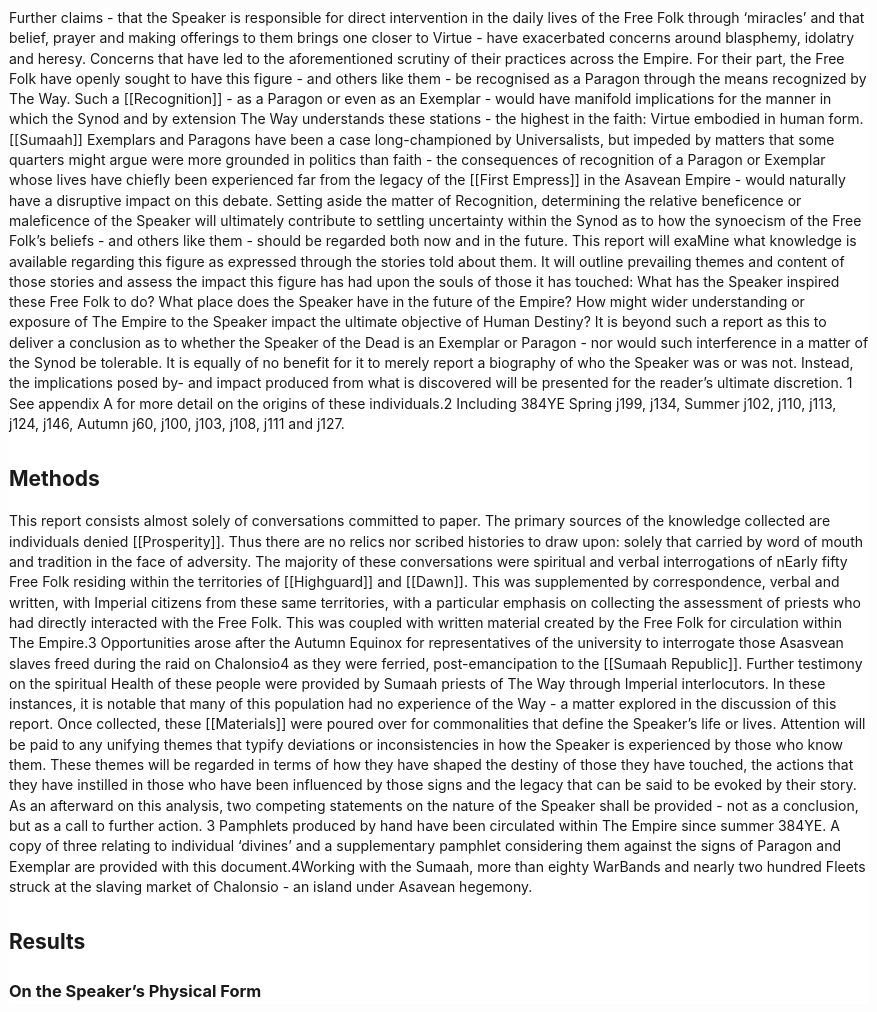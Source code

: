 Further claims - that the Speaker is responsible for direct intervention in the daily lives of the Free Folk through ‘miracles’ and that belief, prayer and making offerings to them brings one closer to Virtue - have exacerbated concerns around blasphemy, idolatry and heresy. Concerns that have led to the aforementioned scrutiny of their practices across the Empire. For their part, the Free Folk have openly sought to have this figure - and others like them - be recognised as a Paragon through the means recognized by The Way.
Such a [[Recognition]] - as a Paragon or even as an Exemplar - would have manifold implications for the manner in which the Synod and by extension The Way understands these  stations - the highest in the faith: Virtue embodied in human form. [[Sumaah]] Exemplars and Paragons have been a case long-championed by Universalists, but impeded by matters that some quarters might argue were more grounded in politics than faith - the consequences of recognition of a Paragon or Exemplar whose lives have chiefly been experienced far from the legacy of the [[First Empress]] in the Asavean Empire - would naturally have a disruptive impact on this debate. 
Setting aside the matter of Recognition, determining the relative beneficence or maleficence of the Speaker will ultimately contribute to settling uncertainty within the Synod as to how the synoecism of the Free Folk’s beliefs - and others like them - should be regarded both now and in the future.
This report will exaMine what knowledge is available regarding this figure as expressed through the stories told about them. It will outline prevailing themes and content of those stories and assess the impact this figure has had upon the souls of those it has touched: What has the Speaker inspired these Free Folk to do? What place does the Speaker have in the future of the Empire? How might wider understanding or exposure of The Empire to the Speaker impact the ultimate objective of Human Destiny?
It is beyond such a report as this to deliver a conclusion as to whether the Speaker of the Dead is an Exemplar or Paragon - nor would such interference in a matter of the Synod be tolerable. It is equally of no benefit for it to merely report a biography of who the Speaker was or was not. Instead, the implications posed by- and impact produced from what is discovered will be presented for the reader’s ultimate discretion.
1 See appendix A for more detail on the origins of these individuals.2 Including 384YE Spring j199, j134, Summer j102, j110, j113, j124, j146, Autumn j60, j100, j103, j108, j111 and j127.
## Methods
This report consists almost solely of conversations committed to paper. The primary sources of the knowledge collected are individuals denied [[Prosperity]]. Thus there are no relics nor scribed histories to draw upon: solely that carried by word of mouth and tradition in the face of adversity.
The majority of these conversations were spiritual and verbal interrogations of nEarly fifty Free Folk residing within the territories of [[Highguard]] and [[Dawn]]. This was supplemented by correspondence, verbal and written, with Imperial citizens from these same territories, with a particular emphasis on collecting the assessment of priests who had directly interacted with the Free Folk. This was coupled with written material created by the Free Folk for circulation within The Empire.3
Opportunities arose after the Autumn Equinox for representatives of the university to interrogate those Asasvean slaves freed during the raid on Chalonsio4 as they were ferried, post-emancipation to the [[Sumaah Republic]]. Further testimony on the spiritual Health of these people were provided by Sumaah priests of The Way through Imperial interlocutors. In these instances, it is notable that many of this population had no experience of the Way - a matter explored in the discussion of this report.
Once collected, these [[Materials]] were poured over for commonalities that define the Speaker’s life or lives. Attention will be paid to any unifying themes that typify deviations or inconsistencies in how the Speaker is experienced by those who know them. 
These themes will be regarded in terms of how they have shaped the destiny of those they have touched, the actions that they have instilled in those who have been influenced by those signs and the legacy that can be said to be evoked by their story.
As an afterward on this analysis, two competing statements on the nature of the Speaker shall be provided - not as a conclusion, but as a call to further action.
3 Pamphlets produced by hand have been circulated within The Empire since summer 384YE. A copy of three relating to individual ‘divines’ and a supplementary pamphlet considering them against the signs of Paragon and Exemplar are provided with this document.4Working with the Sumaah, more than eighty WarBands and nearly two hundred Fleets struck at the slaving market of Chalonsio - an island under Asavean hegemony.
## Results
### On the Speaker’s Physical Form